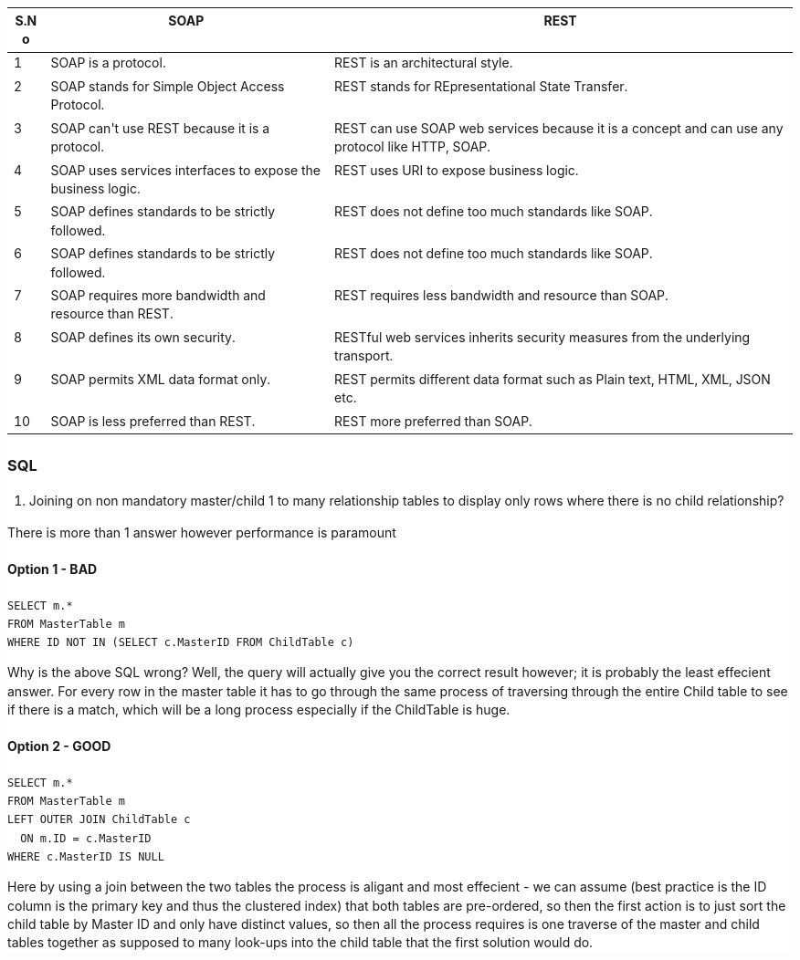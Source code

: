 | S.No | SOAP | REST |
 | --- | --- | --- |
 | 1 | SOAP is a protocol. | REST is an architectural style. |
 | 2 | SOAP stands for Simple Object Access Protocol. | REST stands for REpresentational State Transfer. |
 | 3 | SOAP can't use REST because it is a protocol. | REST can use SOAP web services because it is a concept and can use any protocol like HTTP, SOAP. |
 | 4 | SOAP uses services interfaces to expose the business logic. | REST uses URI to expose business logic. |
 | 5 | SOAP defines standards to be strictly followed. | REST does not define too much standards like SOAP. |
 | 6 | SOAP defines standards to be strictly followed. | REST does not define too much standards like SOAP. |
 | 7 | SOAP requires more bandwidth and resource than REST. | REST requires less bandwidth and resource than SOAP. |
 | 8 | SOAP defines its own security. | RESTful web services inherits security measures from the underlying transport. |
 | 9 | SOAP permits XML data format only. | REST permits different data format such as Plain text, HTML, XML, JSON etc. |
 | 10 | SOAP is less preferred than REST. | REST more preferred than SOAP. |

### SQL

1. Joining on non mandatory master/child 1 to many relationship tables to display only rows where there is no child relationship?
 
 There is more than 1 answer however performance is paramount
 
 #### Option 1 - BAD
 ```
 SELECT m.*
 FROM MasterTable m
 WHERE ID NOT IN (SELECT c.MasterID FROM ChildTable c)
 ```

 Why is the above SQL wrong?
 Well, the query will actually give you the correct result however; it is probably the least effecient answer.
 For every row in the master table it has to go through the same process of traversing through the entire Child table to see if there is a match, which will be a long process especially if the ChildTable is huge.

 #### Option 2 - GOOD
 ```
 SELECT m.*
 FROM MasterTable m
 LEFT OUTER JOIN ChildTable c
   ON m.ID = c.MasterID
 WHERE c.MasterID IS NULL
 ```
 Here by using a join between the two tables the process is aligant and most effecient - we can assume (best practice is the ID column is the primary key and thus the clustered index) that both tables are pre-ordered, so then the first action is to just sort the child table by Master ID and only have distinct values, so then all the process requires is one traverse of the master and child tables together as supposed to many look-ups into the child table that the first solution would do.
